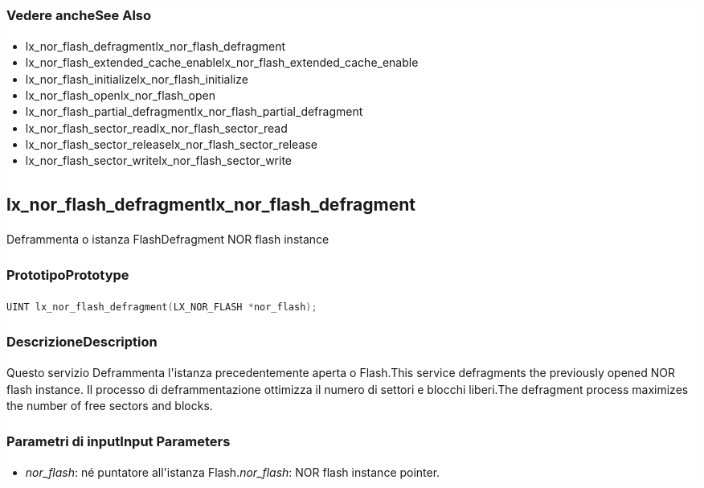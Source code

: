 ### <a name="see-also"></a><span data-ttu-id="94dfd-127">Vedere anche</span><span class="sxs-lookup"><span data-stu-id="94dfd-127">See Also</span></span>

- <span data-ttu-id="94dfd-128">lx_nor_flash_defragment</span><span class="sxs-lookup"><span data-stu-id="94dfd-128">lx_nor_flash_defragment</span></span>
- <span data-ttu-id="94dfd-129">lx_nor_flash_extended_cache_enable</span><span class="sxs-lookup"><span data-stu-id="94dfd-129">lx_nor_flash_extended_cache_enable</span></span>
- <span data-ttu-id="94dfd-130">lx_nor_flash_initialize</span><span class="sxs-lookup"><span data-stu-id="94dfd-130">lx_nor_flash_initialize</span></span>
- <span data-ttu-id="94dfd-131">lx_nor_flash_open</span><span class="sxs-lookup"><span data-stu-id="94dfd-131">lx_nor_flash_open</span></span>
- <span data-ttu-id="94dfd-132">lx_nor_flash_partial_defragment</span><span class="sxs-lookup"><span data-stu-id="94dfd-132">lx_nor_flash_partial_defragment</span></span>
- <span data-ttu-id="94dfd-133">lx_nor_flash_sector_read</span><span class="sxs-lookup"><span data-stu-id="94dfd-133">lx_nor_flash_sector_read</span></span>
- <span data-ttu-id="94dfd-134">lx_nor_flash_sector_release</span><span class="sxs-lookup"><span data-stu-id="94dfd-134">lx_nor_flash_sector_release</span></span>
- <span data-ttu-id="94dfd-135">lx_nor_flash_sector_write</span><span class="sxs-lookup"><span data-stu-id="94dfd-135">lx_nor_flash_sector_write</span></span>

## <a name="lx_nor_flash_defragment"></a><span data-ttu-id="94dfd-136">lx_nor_flash_defragment</span><span class="sxs-lookup"><span data-stu-id="94dfd-136">lx_nor_flash_defragment</span></span>

<span data-ttu-id="94dfd-137">Deframmenta o istanza Flash</span><span class="sxs-lookup"><span data-stu-id="94dfd-137">Defragment NOR flash instance</span></span>

### <a name="prototype"></a><span data-ttu-id="94dfd-138">Prototipo</span><span class="sxs-lookup"><span data-stu-id="94dfd-138">Prototype</span></span>

```c
UINT lx_nor_flash_defragment(LX_NOR_FLASH *nor_flash);
```

### <a name="description"></a><span data-ttu-id="94dfd-139">Descrizione</span><span class="sxs-lookup"><span data-stu-id="94dfd-139">Description</span></span>

<span data-ttu-id="94dfd-140">Questo servizio Deframmenta l'istanza precedentemente aperta o Flash.</span><span class="sxs-lookup"><span data-stu-id="94dfd-140">This service defragments the previously opened NOR flash instance.</span></span> <span data-ttu-id="94dfd-141">Il processo di deframmentazione ottimizza il numero di settori e blocchi liberi.</span><span class="sxs-lookup"><span data-stu-id="94dfd-141">The defragment process maximizes the number of free sectors and blocks.</span></span>

### <a name="input-parameters"></a><span data-ttu-id="94dfd-142">Parametri di input</span><span class="sxs-lookup"><span data-stu-id="94dfd-142">Input Parameters</span></span>

- <span data-ttu-id="94dfd-143">*nor_flash*: né puntatore all'istanza Flash.</span><span class="sxs-lookup"><span data-stu-id="94dfd-143">*nor_flash*: NOR flash instance pointer.</span></span>
